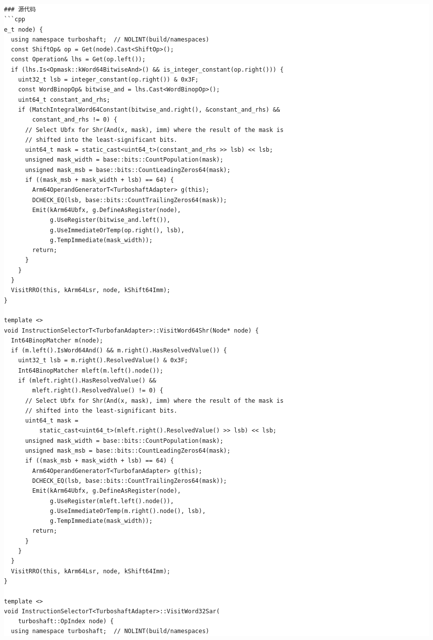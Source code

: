 ```
### 源代码
```cpp
e_t node) {
  using namespace turboshaft;  // NOLINT(build/namespaces)
  const ShiftOp& op = Get(node).Cast<ShiftOp>();
  const Operation& lhs = Get(op.left());
  if (lhs.Is<Opmask::kWord64BitwiseAnd>() && is_integer_constant(op.right())) {
    uint32_t lsb = integer_constant(op.right()) & 0x3F;
    const WordBinopOp& bitwise_and = lhs.Cast<WordBinopOp>();
    uint64_t constant_and_rhs;
    if (MatchIntegralWord64Constant(bitwise_and.right(), &constant_and_rhs) &&
        constant_and_rhs != 0) {
      // Select Ubfx for Shr(And(x, mask), imm) where the result of the mask is
      // shifted into the least-significant bits.
      uint64_t mask = static_cast<uint64_t>(constant_and_rhs >> lsb) << lsb;
      unsigned mask_width = base::bits::CountPopulation(mask);
      unsigned mask_msb = base::bits::CountLeadingZeros64(mask);
      if ((mask_msb + mask_width + lsb) == 64) {
        Arm64OperandGeneratorT<TurboshaftAdapter> g(this);
        DCHECK_EQ(lsb, base::bits::CountTrailingZeros64(mask));
        Emit(kArm64Ubfx, g.DefineAsRegister(node),
             g.UseRegister(bitwise_and.left()),
             g.UseImmediateOrTemp(op.right(), lsb),
             g.TempImmediate(mask_width));
        return;
      }
    }
  }
  VisitRRO(this, kArm64Lsr, node, kShift64Imm);
}

template <>
void InstructionSelectorT<TurbofanAdapter>::VisitWord64Shr(Node* node) {
  Int64BinopMatcher m(node);
  if (m.left().IsWord64And() && m.right().HasResolvedValue()) {
    uint32_t lsb = m.right().ResolvedValue() & 0x3F;
    Int64BinopMatcher mleft(m.left().node());
    if (mleft.right().HasResolvedValue() &&
        mleft.right().ResolvedValue() != 0) {
      // Select Ubfx for Shr(And(x, mask), imm) where the result of the mask is
      // shifted into the least-significant bits.
      uint64_t mask =
          static_cast<uint64_t>(mleft.right().ResolvedValue() >> lsb) << lsb;
      unsigned mask_width = base::bits::CountPopulation(mask);
      unsigned mask_msb = base::bits::CountLeadingZeros64(mask);
      if ((mask_msb + mask_width + lsb) == 64) {
        Arm64OperandGeneratorT<TurbofanAdapter> g(this);
        DCHECK_EQ(lsb, base::bits::CountTrailingZeros64(mask));
        Emit(kArm64Ubfx, g.DefineAsRegister(node),
             g.UseRegister(mleft.left().node()),
             g.UseImmediateOrTemp(m.right().node(), lsb),
             g.TempImmediate(mask_width));
        return;
      }
    }
  }
  VisitRRO(this, kArm64Lsr, node, kShift64Imm);
}

template <>
void InstructionSelectorT<TurboshaftAdapter>::VisitWord32Sar(
    turboshaft::OpIndex node) {
  using namespace turboshaft;  // NOLINT(build/namespaces)
```